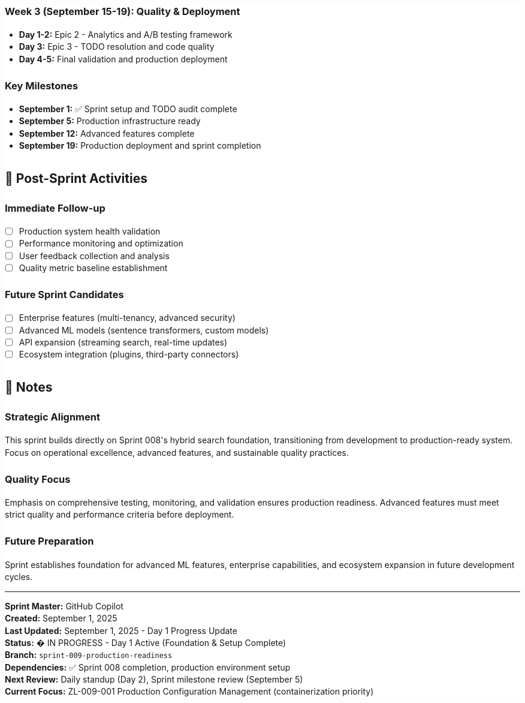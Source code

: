 ### **Week 3 (September 15-19): Quality & Deployment**
- **Day 1-2:** Epic 2 - Analytics and A/B testing framework
- **Day 3:** Epic 3 - TODO resolution and code quality
- **Day 4-5:** Final validation and production deployment

### **Key Milestones**
- **September 1:** ✅ Sprint setup and TODO audit complete
- **September 5:** Production infrastructure ready
- **September 12:** Advanced features complete
- **September 19:** Production deployment and sprint completion

## 🔄 Post-Sprint Activities

### **Immediate Follow-up**
- [ ] Production system health validation
- [ ] Performance monitoring and optimization
- [ ] User feedback collection and analysis
- [ ] Quality metric baseline establishment

### **Future Sprint Candidates**
- [ ] Enterprise features (multi-tenancy, advanced security)
- [ ] Advanced ML models (sentence transformers, custom models)
- [ ] API expansion (streaming search, real-time updates)
- [ ] Ecosystem integration (plugins, third-party connectors)

## 📝 Notes

### **Strategic Alignment**
This sprint builds directly on Sprint 008's hybrid search foundation, transitioning from development to production-ready system. Focus on operational excellence, advanced features, and sustainable quality practices.

### **Quality Focus**
Emphasis on comprehensive testing, monitoring, and validation ensures production readiness. Advanced features must meet strict quality and performance criteria before deployment.

### **Future Preparation**
Sprint establishes foundation for advanced ML features, enterprise capabilities, and ecosystem expansion in future development cycles.

---

**Sprint Master:** GitHub Copilot  
**Created:** September 1, 2025  
**Last Updated:** September 1, 2025 - Day 1 Progress Update  
**Status:** � IN PROGRESS - Day 1 Active (Foundation & Setup Complete)  
**Branch:** `sprint-009-production-readiness`  
**Dependencies:** ✅ Sprint 008 completion, production environment setup  
**Next Review:** Daily standup (Day 2), Sprint milestone review (September 5)  
**Current Focus:** ZL-009-001 Production Configuration Management (containerization priority)
